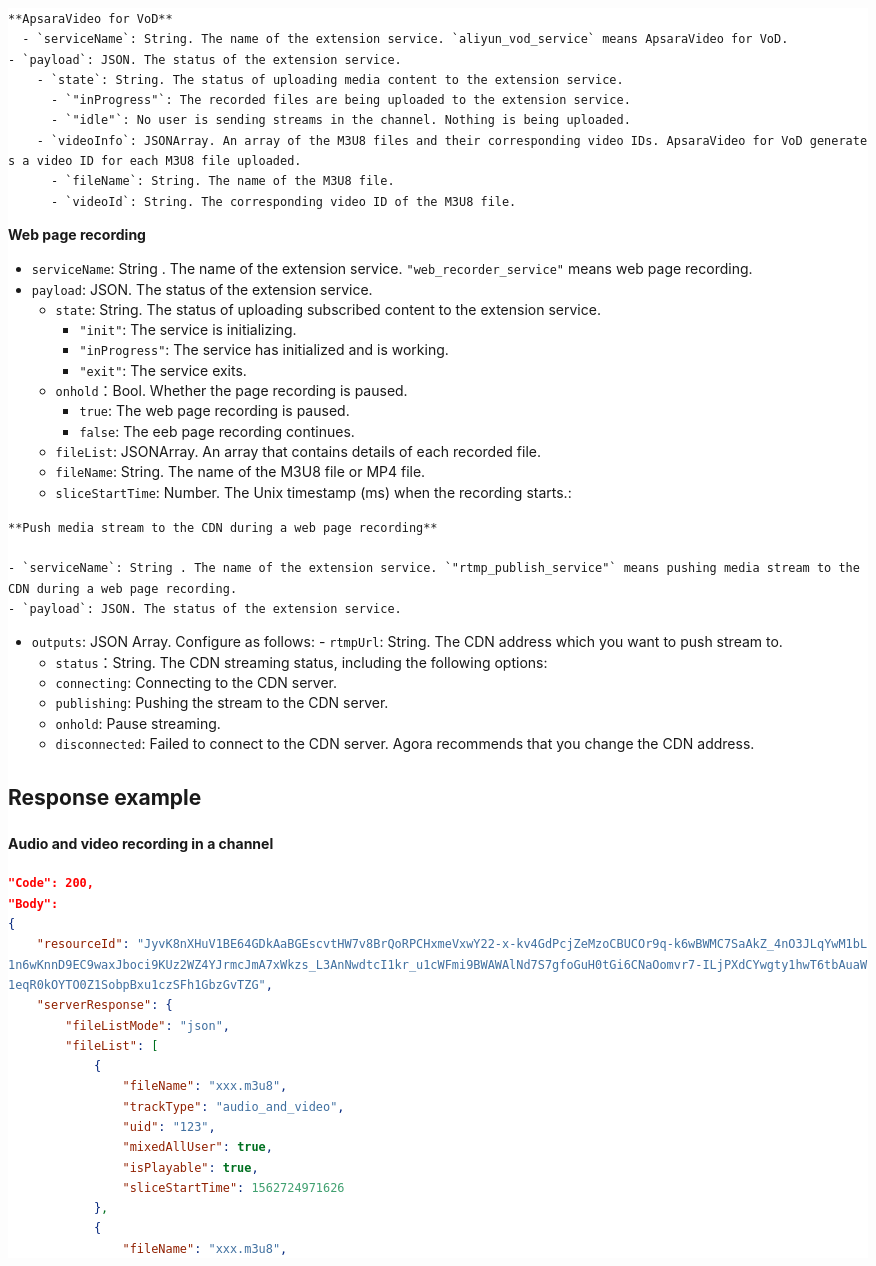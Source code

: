 	**ApsaraVideo for VoD**
	  - `serviceName`: String. The name of the extension service. `aliyun_vod_service` means ApsaraVideo for VoD.
  	- `payload`: JSON. The status of the extension service.
        - `state`: String. The status of uploading media content to the extension service.
          - `"inProgress"`: The recorded files are being uploaded to the extension service.
          - `"idle"`: No user is sending streams in the channel. Nothing is being uploaded.
        - `videoInfo`: JSONArray. An array of the M3U8 files and their corresponding video IDs. ApsaraVideo for VoD generates a video ID for each M3U8 file uploaded.
          - `fileName`: String. The name of the M3U8 file.
          - `videoId`: String. The corresponding video ID of the M3U8 file.

   **Web page recording**

   - `serviceName`: String . The name of the extension service. `"web_recorder_service"` means web page recording.
   - `payload`: JSON. The status of the extension service.
     - `state`: String. The status of uploading subscribed content to the extension service.
          - `"init"`: The service is initializing.
          - `"inProgress"`: The service has initialized and is working.
          - `"exit"`: The service exits.
	  - `onhold`：Bool. Whether the page recording is paused.
          - `true`: The web page recording is paused.
          - `false`: The eeb page recording continues.
      - `fileList`: JSONArray. An array that contains details of each recorded file.
       - `fileName`: String. The name of the M3U8 file or MP4 file.
	    - `sliceStartTime`: Number. The Unix timestamp (ms) when the recording starts.:
	
	**Push media stream to the CDN during a web page recording**
	
	- `serviceName`: String . The name of the extension service. `"rtmp_publish_service"` means pushing media stream to the CDN during a web page recording.
	- `payload`: JSON. The status of the extension service.
   - `outputs`: JSON Array. Configure as follows:
    - `rtmpUrl`: String. The CDN address which you want to push stream to.
	  - `status`：String. The CDN streaming status, including the following options:
	   - `connecting`: Connecting to the CDN server.
	   - `publishing`: Pushing the stream to the CDN server.
	   - `onhold`: Pause streaming.
	   - `disconnected`: Failed to connect to the CDN server. Agora recommends that you change the CDN address.
	
	
## Response example
#### Audio and video recording in a channel
```json
"Code": 200,
"Body":
{
    "resourceId": "JyvK8nXHuV1BE64GDkAaBGEscvtHW7v8BrQoRPCHxmeVxwY22-x-kv4GdPcjZeMzoCBUCOr9q-k6wBWMC7SaAkZ_4nO3JLqYwM1bL1n6wKnnD9EC9waxJboci9KUz2WZ4YJrmcJmA7xWkzs_L3AnNwdtcI1kr_u1cWFmi9BWAWAlNd7S7gfoGuH0tGi6CNaOomvr7-ILjPXdCYwgty1hwT6tbAuaW1eqR0kOYTO0Z1SobpBxu1czSFh1GbzGvTZG",
    "serverResponse": {
        "fileListMode": "json",
        "fileList": [
            {
                "fileName": "xxx.m3u8",
                "trackType": "audio_and_video",
                "uid": "123",
                "mixedAllUser": true,
                "isPlayable": true,
                "sliceStartTime": 1562724971626
            },
            {
                "fileName": "xxx.m3u8",
```